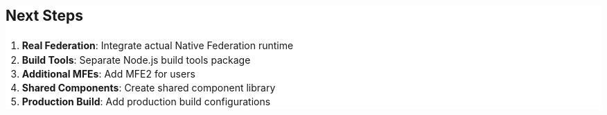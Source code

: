 ## Next Steps

1. **Real Federation**: Integrate actual Native Federation runtime
2. **Build Tools**: Separate Node.js build tools package  
3. **Additional MFEs**: Add MFE2 for users
4. **Shared Components**: Create shared component library
5. **Production Build**: Add production build configurations